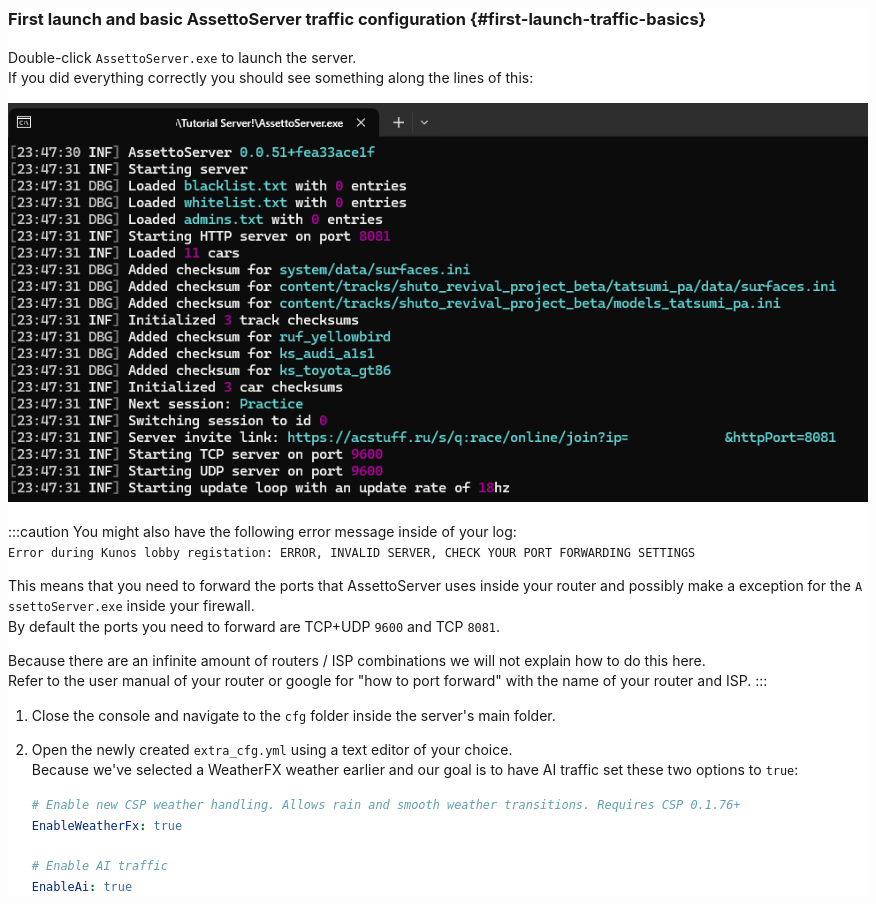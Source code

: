 ### First launch and basic AssettoServer traffic configuration {#first-launch-traffic-basics}

Double-click `AssettoServer.exe` to launch the server.  
If you did everything correctly you should see something along the lines of this:

![](./assets/guide/18.png)

:::caution
  You might also have the following error message inside of your log:  
  `Error during Kunos lobby registation: ERROR, INVALID SERVER, CHECK YOUR PORT FORWARDING SETTINGS`  

  This means that you need to forward the ports that AssettoServer uses inside your router and possibly make a  exception for the `AssettoServer.exe` inside your firewall.  
  By default the ports you need to forward are TCP+UDP `9600` and TCP `8081`.  

  Because there are an infinite amount of routers / ISP combinations we will not explain how to do this here.  
  Refer to the user manual of your router or google for "how to port forward" with the name of your router and ISP.
:::

1. Close the console and navigate to the `cfg` folder inside the server's main folder.
2. Open the newly created `extra_cfg.yml` using a text editor of your choice.  
   Because we've selected a WeatherFX weather earlier and our goal is to have AI traffic set these two options to `true`:

   ```yaml title="extra_cfg.yml"
   # Enable new CSP weather handling. Allows rain and smooth weather transitions. Requires CSP 0.1.76+
   EnableWeatherFx: true

   # Enable AI traffic
   EnableAi: true
   ```
